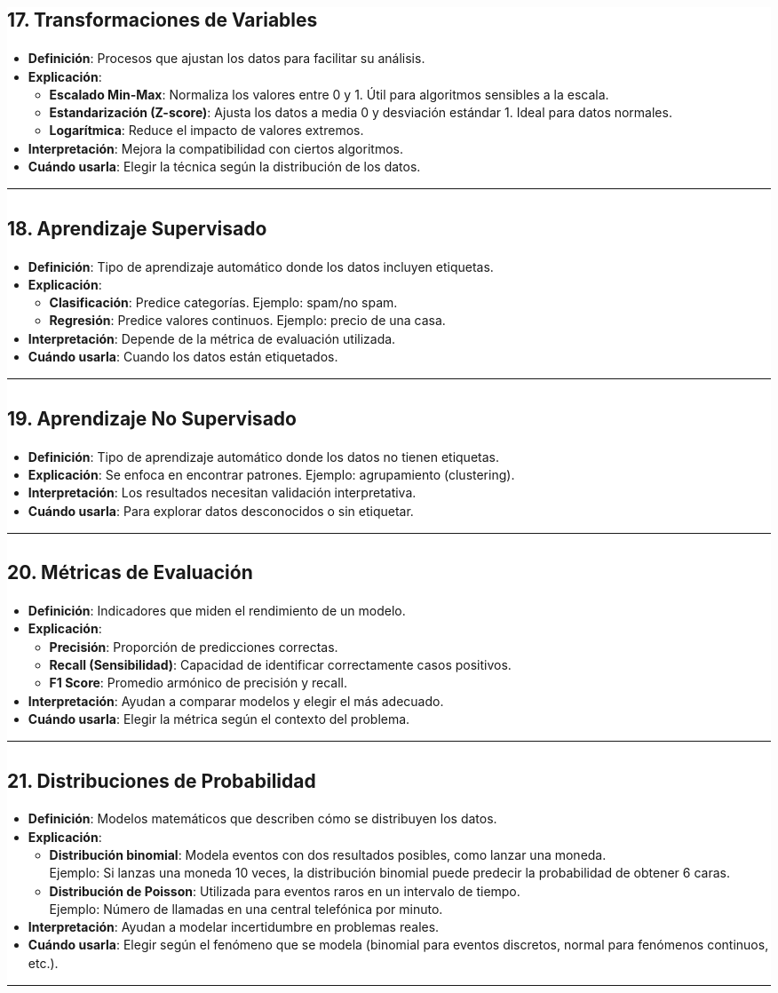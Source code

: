 
## **17. Transformaciones de Variables**
- **Definición**: Procesos que ajustan los datos para facilitar su análisis.
- **Explicación**: 
  - **Escalado Min-Max**: Normaliza los valores entre 0 y 1. Útil para algoritmos sensibles a la escala.
  - **Estandarización (Z-score)**: Ajusta los datos a media 0 y desviación estándar 1. Ideal para datos normales.
  - **Logarítmica**: Reduce el impacto de valores extremos.
- **Interpretación**: Mejora la compatibilidad con ciertos algoritmos.
- **Cuándo usarla**: Elegir la técnica según la distribución de los datos.

---

## **18. Aprendizaje Supervisado**
- **Definición**: Tipo de aprendizaje automático donde los datos incluyen etiquetas.
- **Explicación**: 
  - **Clasificación**: Predice categorías. Ejemplo: spam/no spam.
  - **Regresión**: Predice valores continuos. Ejemplo: precio de una casa.
- **Interpretación**: Depende de la métrica de evaluación utilizada.
- **Cuándo usarla**: Cuando los datos están etiquetados.

---

## **19. Aprendizaje No Supervisado**
- **Definición**: Tipo de aprendizaje automático donde los datos no tienen etiquetas.
- **Explicación**: Se enfoca en encontrar patrones. Ejemplo: agrupamiento (clustering).
- **Interpretación**: Los resultados necesitan validación interpretativa.
- **Cuándo usarla**: Para explorar datos desconocidos o sin etiquetar.

---

## **20. Métricas de Evaluación**
- **Definición**: Indicadores que miden el rendimiento de un modelo.
- **Explicación**: 
  - **Precisión**: Proporción de predicciones correctas.
  - **Recall (Sensibilidad)**: Capacidad de identificar correctamente casos positivos.
  - **F1 Score**: Promedio armónico de precisión y recall.
- **Interpretación**: Ayudan a comparar modelos y elegir el más adecuado.
- **Cuándo usarla**: Elegir la métrica según el contexto del problema.

---

## **21. Distribuciones de Probabilidad**
- **Definición**: Modelos matemáticos que describen cómo se distribuyen los datos.
- **Explicación**:
  - **Distribución binomial**: Modela eventos con dos resultados posibles, como lanzar una moneda.  
    Ejemplo: Si lanzas una moneda 10 veces, la distribución binomial puede predecir la probabilidad de obtener 6 caras.
  - **Distribución de Poisson**: Utilizada para eventos raros en un intervalo de tiempo.  
    Ejemplo: Número de llamadas en una central telefónica por minuto.
- **Interpretación**: Ayudan a modelar incertidumbre en problemas reales.
- **Cuándo usarla**: Elegir según el fenómeno que se modela (binomial para eventos discretos, normal para fenómenos continuos, etc.).

---